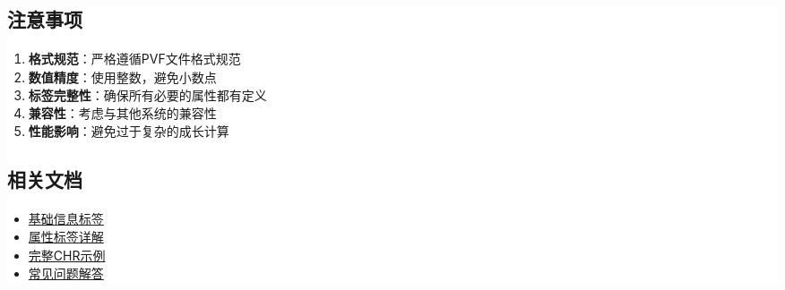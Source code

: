 ## 注意事项

1. **格式规范**：严格遵循PVF文件格式规范
2. **数值精度**：使用整数，避免小数点
3. **标签完整性**：确保所有必要的属性都有定义
4. **兼容性**：考虑与其他系统的兼容性
5. **性能影响**：避免过于复杂的成长计算

## 相关文档

- [基础信息标签](../01-基础信息/基础信息标签.md)
- [属性标签详解](../02-属性标签/属性标签详解.md)
- [完整CHR示例](../06-实际示例/完整CHR示例.md)
- [常见问题解答](../07-常见问题/成长相关问题.md)